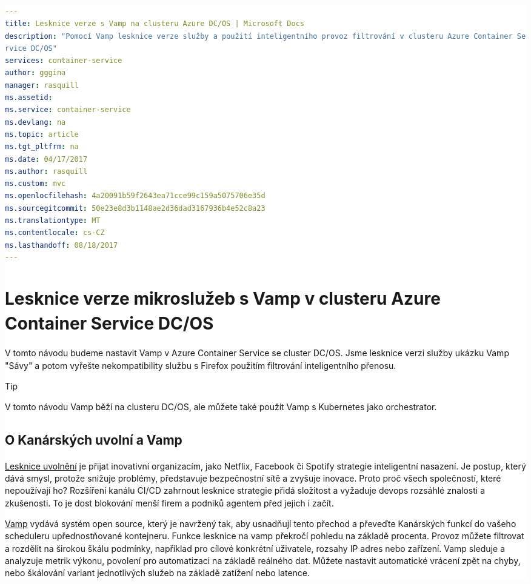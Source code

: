 ```yaml
---
title: Lesknice verze s Vamp na clusteru Azure DC/OS | Microsoft Docs
description: "Pomocí Vamp lesknice verze služby a použití inteligentního provoz filtrování v clusteru Azure Container Service DC/OS"
services: container-service
author: gggina
manager: rasquill
ms.assetid: 
ms.service: container-service
ms.devlang: na
ms.topic: article
ms.tgt_pltfrm: na
ms.date: 04/17/2017
ms.author: rasquill
ms.custom: mvc
ms.openlocfilehash: 4a20091b59f2643ea71cce99c159a5075706e35d
ms.sourcegitcommit: 50e23e8d3b1148ae2d36dad3167936b4e52c8a23
ms.translationtype: MT
ms.contentlocale: cs-CZ
ms.lasthandoff: 08/18/2017
---
```

# <a name="canary-release-microservices-with-vamp-on-an-azure-container-service-dcos-cluster"></a>Lesknice verze mikroslužeb s Vamp v clusteru Azure Container Service DC/OS

V tomto návodu budeme nastavit Vamp v Azure Container Service se cluster DC/OS. Jsme lesknice verzi služby ukázku Vamp "Sávy" a potom vyřešte nekompatibility službu s Firefox použitím filtrování inteligentního přenosu. 

> [!TIP] 
> V tomto návodu Vamp běží na clusteru DC/OS, ale můžete také použít Vamp s Kubernetes jako orchestrator.
>

## <a name="about-canary-releases-and-vamp"></a>O Kanárských uvolní a Vamp


[Lesknice uvolnění](https://martinfowler.com/bliki/CanaryRelease.html) je přijat inovativní organizacím, jako Netflix, Facebook či Spotify strategie inteligentní nasazení. Je postup, který dává smysl, protože snižuje problémy, představuje bezpečnostní sítě a zvyšuje inovace. Proto proč všech společností, které nepoužívají ho? Rozšíření kanálu CI/CD zahrnout lesknice strategie přidá složitost a vyžaduje devops rozsáhlé znalosti a zkušenosti. To je dost blokování menší firem a podniků agentem před jejich i začít. 

[Vamp](http://vamp.io/) vydává systém open source, který je navržený tak, aby usnadňují tento přechod a převeďte Kanárských funkcí do vašeho scheduleru upřednostňované kontejneru. Funkce lesknice na vamp překročí pohledu na základě procenta. Provoz můžete filtrovat a rozdělit na širokou škálu podmínky, například pro cílové konkrétní uživatele, rozsahy IP adres nebo zařízení. Vamp sleduje a analyzuje metrik výkonu, povolení pro automatizaci na základě reálného dat. Můžete nastavit automatické vrácení zpět na chyby, nebo škálování variant jednotlivých služeb na základě zatížení nebo latence.
